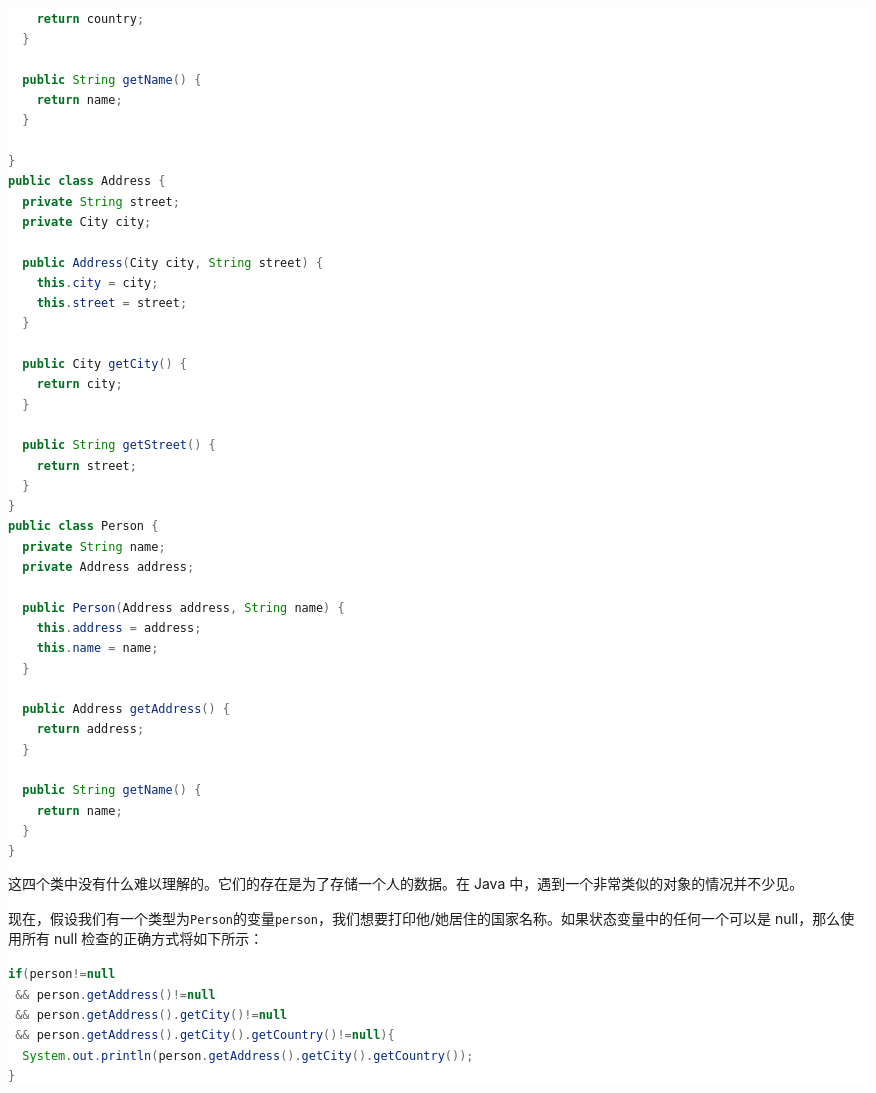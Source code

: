 ```java
    return country;
  }

  public String getName() {
    return name;
  }

}
public class Address {
  private String street;
  private City city;

  public Address(City city, String street) {
    this.city = city;
    this.street = street;
  }

  public City getCity() {
    return city;
  }

  public String getStreet() {
    return street;
  }
}
public class Person {
  private String name;
  private Address address;

  public Person(Address address, String name) {
    this.address = address;
    this.name = name;
  }

  public Address getAddress() {
    return address;
  }

  public String getName() {
    return name;
  }
}
```

这四个类中没有什么难以理解的。它们的存在是为了存储一个人的数据。在 Java 中，遇到一个非常类似的对象的情况并不少见。

现在，假设我们有一个类型为`Person`的变量`person`，我们想要打印他/她居住的国家名称。如果状态变量中的任何一个可以是 null，那么使用所有 null 检查的正确方式将如下所示：

```java
if(person!=null
 && person.getAddress()!=null
 && person.getAddress().getCity()!=null
 && person.getAddress().getCity().getCountry()!=null){
  System.out.println(person.getAddress().getCity().getCountry());
}
```
